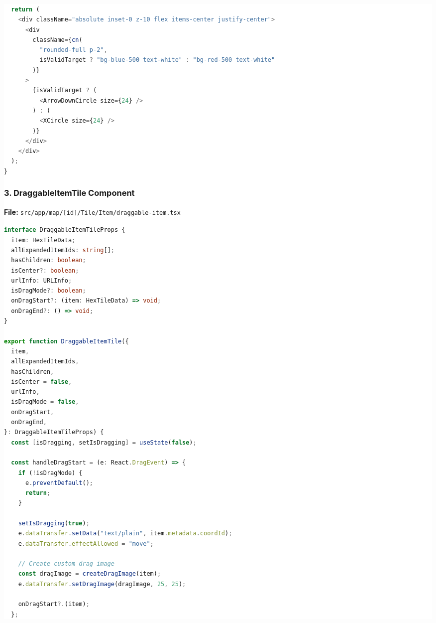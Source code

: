 ```typescript
  return (
    <div className="absolute inset-0 z-10 flex items-center justify-center">
      <div
        className={cn(
          "rounded-full p-2",
          isValidTarget ? "bg-blue-500 text-white" : "bg-red-500 text-white"
        )}
      >
        {isValidTarget ? (
          <ArrowDownCircle size={24} />
        ) : (
          <XCircle size={24} />
        )}
      </div>
    </div>
  );
}
```

### 3. DraggableItemTile Component

**File:** `src/app/map/[id]/Tile/Item/draggable-item.tsx`

```typescript
interface DraggableItemTileProps {
  item: HexTileData;
  allExpandedItemIds: string[];
  hasChildren: boolean;
  isCenter?: boolean;
  urlInfo: URLInfo;
  isDragMode?: boolean;
  onDragStart?: (item: HexTileData) => void;
  onDragEnd?: () => void;
}

export function DraggableItemTile({
  item,
  allExpandedItemIds,
  hasChildren,
  isCenter = false,
  urlInfo,
  isDragMode = false,
  onDragStart,
  onDragEnd,
}: DraggableItemTileProps) {
  const [isDragging, setIsDragging] = useState(false);

  const handleDragStart = (e: React.DragEvent) => {
    if (!isDragMode) {
      e.preventDefault();
      return;
    }

    setIsDragging(true);
    e.dataTransfer.setData("text/plain", item.metadata.coordId);
    e.dataTransfer.effectAllowed = "move";

    // Create custom drag image
    const dragImage = createDragImage(item);
    e.dataTransfer.setDragImage(dragImage, 25, 25);

    onDragStart?.(item);
  };

```